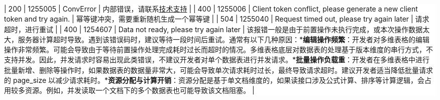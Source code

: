 | 200        | 1255005 | ConvError                                                                | 内部错误，请联系[技术支持](https://applink.feishu.cn/TLJpeNdW)                                                                                                                                                                                                                                                                                                                                                                                                                                                                                                                                                                                                                                                                                                                                                                                                                                                                                                                                                                                                                                                                                                                                                                                                                                                                                                                                                                                                                    |
| 400        | 1255006 | Client token conflict, please generate a new client token and try again. | 幂等键冲突，需要重新随机生成一个幂等键                                                                                                                                                                                                                                                                                                                                                                                                                                                                                                                                                                                                                                                                                                                                                                                                                                                                                                                                                                                                                                                                                                                                                                                                                                                                                                                                                                                                                                         |
| 504        | 1255040 | Request timed out, please try again later                                | 请求超时，进行重试                                                                                                                                                                                                                                                                                                                                                                                                                                                                                                                                                                                                                                                                                                                                                                                                                                                                                                                                                                                                                                                                                                                                                                                                                                                                                                                                                                                                                                                             |
| 400        | 1254607 | Data not ready, please try again later                                   | 该报错一般是由于前置操作未执行完成，或本次操作数据太大，服务器计算超时导致。遇到该错误码时，建议等待一段时间后重试。通常有以下几种原因：* ​**编辑操作频繁**​：开发者对多维表格的编辑操作非常频繁。可能会导致由于等待前置操作处理完成耗时过长而超时的情况。多维表格底层对数据表的处理基于版本维度的串行方式，不支持并发。因此，并发请求时容易出现此类错误，不建议开发者对单个数据表进行并发请求。* ​**批量操作负载重**​：开发者在多维表格中进行批量新增、删除等操作时，如果数据表的数据量非常大，可能会导致单次请求耗时过长，最终导致请求超时。建议开发者适当降低批量请求的 page\_size 以减少请求耗时。* ​**资源分配与计算开销**​：资源分配是基于单文档维度的，如果读接口涉及公式计算、排序等计算逻辑，会占用较多资源。例如，并发读取一个文档下的多个数据表也可能导致该文档阻塞。                                                                                                                                                                                                                                                                                                                                                                                                                                                                                                                                                                                                                                                                     |